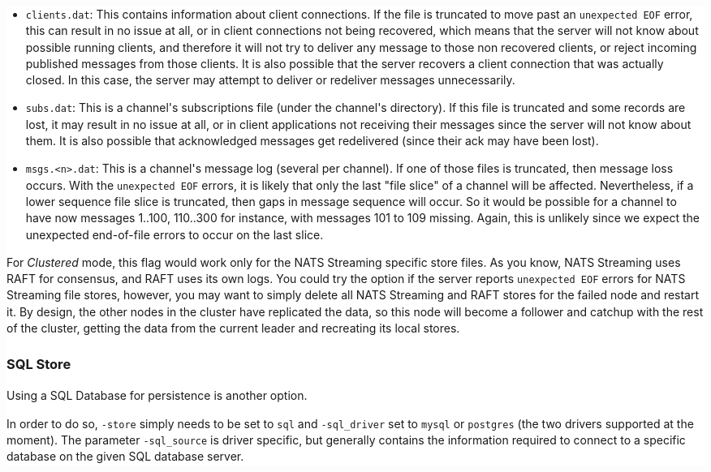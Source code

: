 * `clients.dat`: This contains information about client connections. If the file is truncated to move past
an `unexpected EOF` error, this can result in no issue at all, or in client connections not being recovered,
which means that the server will not know about possible running clients, and therefore it will not try
to deliver any message to those non recovered clients, or reject incoming published messages from those clients.
It is also possible that the server recovers a client connection that was actually closed. In this case, the
server may attempt to deliver or redeliver messages unnecessarily.

* `subs.dat`: This is a channel's subscriptions file (under the channel's directory). If this file is truncated
and some records are lost, it may result in no issue at all, or in client applications not receiving their messages
since the server will not know about them. It is also possible that acknowledged messages get redelivered
(since their ack may have been lost).

* `msgs.<n>.dat`: This is a channel's message log (several per channel). If one of those files is truncated, then
message loss occurs. With the `unexpected EOF` errors, it is likely that only the last "file slice" of a channel will
be affected. Nevertheless, if a lower sequence file slice is truncated, then gaps in message sequence will occur.
So it would be possible for a channel to have now messages 1..100, 110..300 for instance, with messages 101 to 109
missing. Again, this is unlikely since we expect the unexpected end-of-file errors to occur on the last slice.

For *Clustered* mode, this flag would work only for the NATS Streaming specific store files. As you know, NATS
Streaming uses RAFT for consensus, and RAFT uses its own logs. You could try the option if the server reports
`unexpected EOF` errors for NATS Streaming file stores, however, you may want to simply delete all NATS Streaming
and RAFT stores for the failed node and restart it. By design, the other nodes in the cluster have replicated the
data, so this node will become a follower and catchup with the rest of the cluster, getting the data from the
current leader and recreating its local stores.

### SQL Store

Using a SQL Database for persistence is another option.

In order to do so, `-store` simply needs to be set to `sql` and `-sql_driver` set to `mysql` or `postgres`
(the two drivers supported at the moment). The parameter `-sql_source` is driver specific, but generally
contains the information required to connect to a specific database on the given SQL database server.
